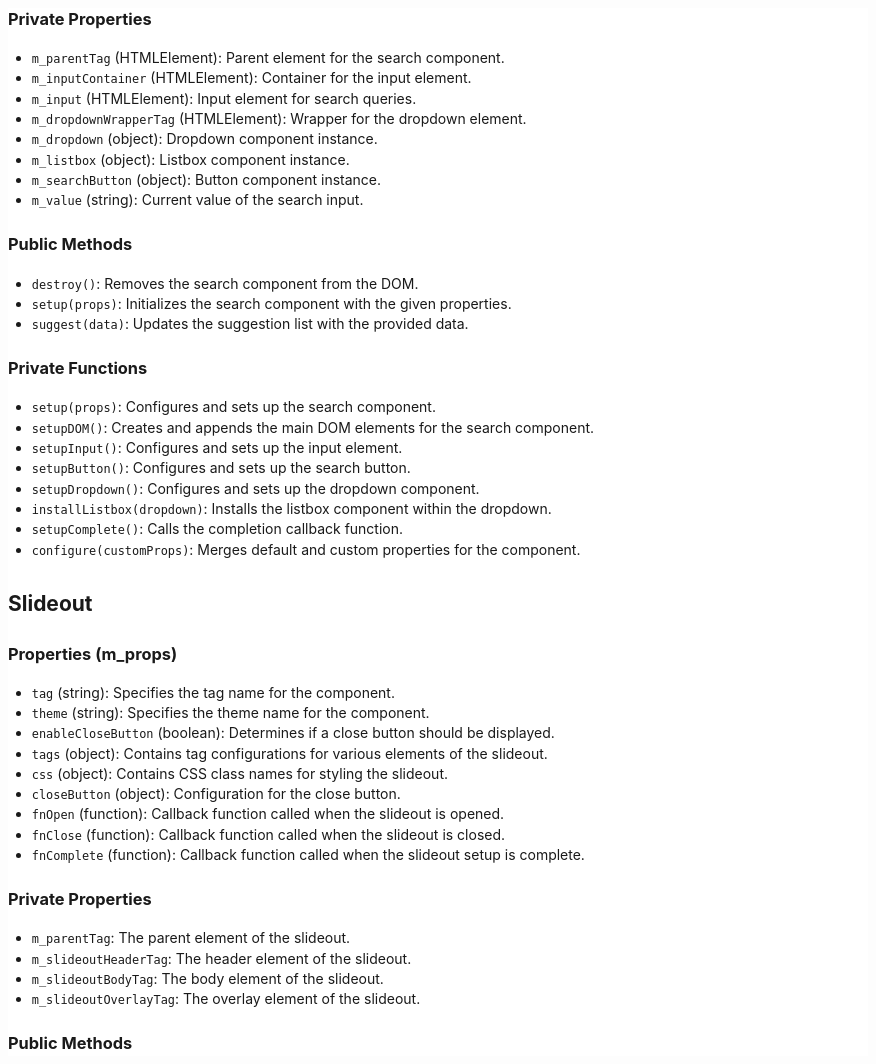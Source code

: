 ### Private Properties

- `m_parentTag` (HTMLElement): Parent element for the search component.
- `m_inputContainer` (HTMLElement): Container for the input element.
- `m_input` (HTMLElement): Input element for search queries.
- `m_dropdownWrapperTag` (HTMLElement): Wrapper for the dropdown element.
- `m_dropdown` (object): Dropdown component instance.
- `m_listbox` (object): Listbox component instance.
- `m_searchButton` (object): Button component instance.
- `m_value` (string): Current value of the search input.

### Public Methods

- `destroy()`: Removes the search component from the DOM.
- `setup(props)`: Initializes the search component with the given properties.
- `suggest(data)`: Updates the suggestion list with the provided data.

### Private Functions

- `setup(props)`: Configures and sets up the search component.
- `setupDOM()`: Creates and appends the main DOM elements for the search component.
- `setupInput()`: Configures and sets up the input element.
- `setupButton()`: Configures and sets up the search button.
- `setupDropdown()`: Configures and sets up the dropdown component.
- `installListbox(dropdown)`: Installs the listbox component within the dropdown.
- `setupComplete()`: Calls the completion callback function.
- `configure(customProps)`: Merges default and custom properties for the component.

## Slideout

### Properties (m_props)

- `tag` (string): Specifies the tag name for the component.
- `theme` (string): Specifies the theme name for the component.
- `enableCloseButton` (boolean): Determines if a close button should be displayed.
- `tags` (object): Contains tag configurations for various elements of the slideout.
- `css` (object): Contains CSS class names for styling the slideout.
- `closeButton` (object): Configuration for the close button.
- `fnOpen` (function): Callback function called when the slideout is opened.
- `fnClose` (function): Callback function called when the slideout is closed.
- `fnComplete` (function): Callback function called when the slideout setup is complete.

### Private Properties

- `m_parentTag`: The parent element of the slideout.
- `m_slideoutHeaderTag`: The header element of the slideout.
- `m_slideoutBodyTag`: The body element of the slideout.
- `m_slideoutOverlayTag`: The overlay element of the slideout.

### Public Methods
